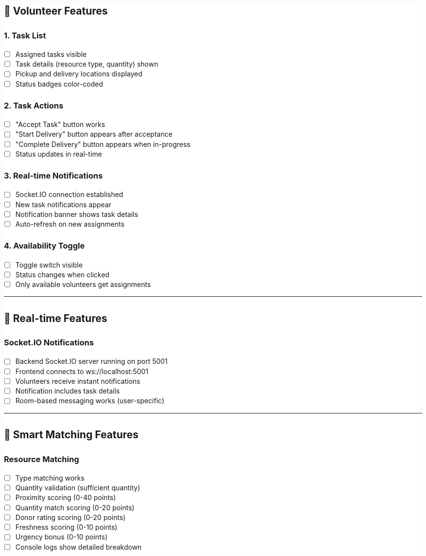 
## 🚀 Volunteer Features

### 1. Task List
- [ ] Assigned tasks visible
- [ ] Task details (resource type, quantity) shown
- [ ] Pickup and delivery locations displayed
- [ ] Status badges color-coded

### 2. Task Actions
- [ ] "Accept Task" button works
- [ ] "Start Delivery" button appears after acceptance
- [ ] "Complete Delivery" button appears when in-progress
- [ ] Status updates in real-time

### 3. Real-time Notifications
- [ ] Socket.IO connection established
- [ ] New task notifications appear
- [ ] Notification banner shows task details
- [ ] Auto-refresh on new assignments

### 4. Availability Toggle
- [ ] Toggle switch visible
- [ ] Status changes when clicked
- [ ] Only available volunteers get assignments

---

## 🔔 Real-time Features

### Socket.IO Notifications
- [ ] Backend Socket.IO server running on port 5001
- [ ] Frontend connects to ws://localhost:5001
- [ ] Volunteers receive instant notifications
- [ ] Notification includes task details
- [ ] Room-based messaging works (user-specific)

---

## 🧠 Smart Matching Features

### Resource Matching
- [ ] Type matching works
- [ ] Quantity validation (sufficient quantity)
- [ ] Proximity scoring (0-40 points)
- [ ] Quantity match scoring (0-20 points)
- [ ] Donor rating scoring (0-20 points)
- [ ] Freshness scoring (0-10 points)
- [ ] Urgency bonus (0-10 points)
- [ ] Console logs show detailed breakdown
